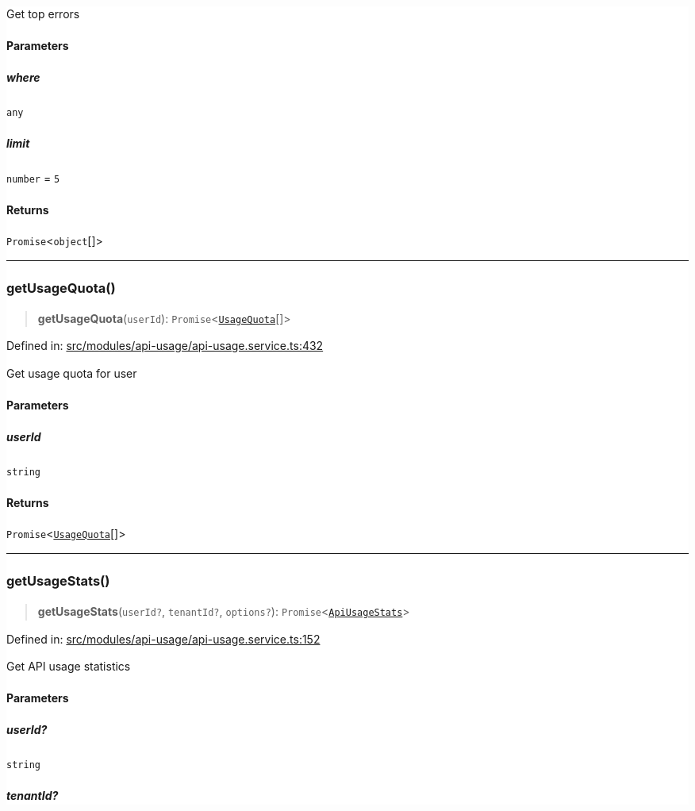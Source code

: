 Get top errors

#### Parameters

##### where

`any`

##### limit

`number` = `5`

#### Returns

`Promise`\<`object`[]\>

***

### getUsageQuota()

> **getUsageQuota**(`userId`): `Promise`\<[`UsageQuota`](../interfaces/UsageQuota.md)[]\>

Defined in: [src/modules/api-usage/api-usage.service.ts:432](https://github.com/maemreyo/saas-4cus-nodejs/blob/1a77de11cd6eaefe66c31c7f5de281673fc25ce5/src/modules/api-usage/api-usage.service.ts#L432)

Get usage quota for user

#### Parameters

##### userId

`string`

#### Returns

`Promise`\<[`UsageQuota`](../interfaces/UsageQuota.md)[]\>

***

### getUsageStats()

> **getUsageStats**(`userId?`, `tenantId?`, `options?`): `Promise`\<[`ApiUsageStats`](../interfaces/ApiUsageStats.md)\>

Defined in: [src/modules/api-usage/api-usage.service.ts:152](https://github.com/maemreyo/saas-4cus-nodejs/blob/1a77de11cd6eaefe66c31c7f5de281673fc25ce5/src/modules/api-usage/api-usage.service.ts#L152)

Get API usage statistics

#### Parameters

##### userId?

`string`

##### tenantId?
